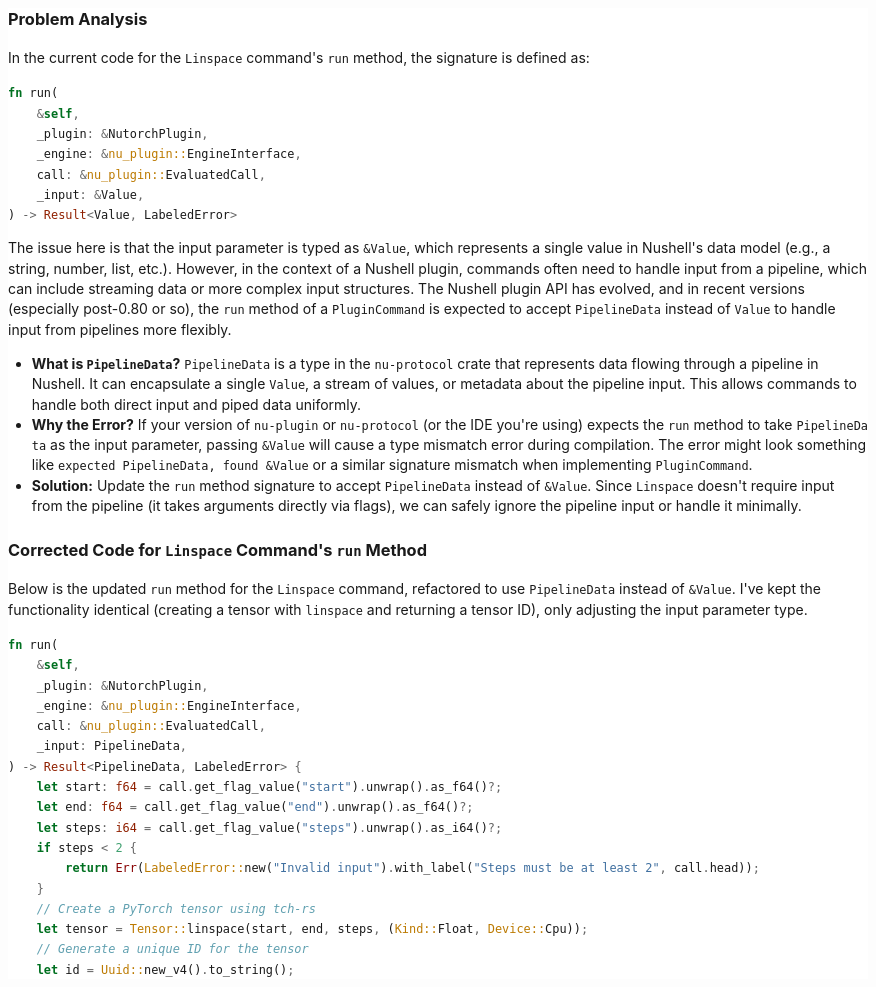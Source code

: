 ### Problem Analysis

In the current code for the `Linspace` command's `run` method, the signature is
defined as:

```rust
fn run(
    &self,
    _plugin: &NutorchPlugin,
    _engine: &nu_plugin::EngineInterface,
    call: &nu_plugin::EvaluatedCall,
    _input: &Value,
) -> Result<Value, LabeledError>
```

The issue here is that the input parameter is typed as `&Value`, which
represents a single value in Nushell's data model (e.g., a string, number, list,
etc.). However, in the context of a Nushell plugin, commands often need to
handle input from a pipeline, which can include streaming data or more complex
input structures. The Nushell plugin API has evolved, and in recent versions
(especially post-0.80 or so), the `run` method of a `PluginCommand` is expected
to accept `PipelineData` instead of `Value` to handle input from pipelines more
flexibly.

- **What is `PipelineData`?** `PipelineData` is a type in the `nu-protocol`
  crate that represents data flowing through a pipeline in Nushell. It can
  encapsulate a single `Value`, a stream of values, or metadata about the
  pipeline input. This allows commands to handle both direct input and piped
  data uniformly.
- **Why the Error?** If your version of `nu-plugin` or `nu-protocol` (or the IDE
  you're using) expects the `run` method to take `PipelineData` as the input
  parameter, passing `&Value` will cause a type mismatch error during
  compilation. The error might look something like
  `expected PipelineData, found &Value` or a similar signature mismatch when
  implementing `PluginCommand`.
- **Solution:** Update the `run` method signature to accept `PipelineData`
  instead of `&Value`. Since `Linspace` doesn't require input from the pipeline
  (it takes arguments directly via flags), we can safely ignore the pipeline
  input or handle it minimally.

### Corrected Code for `Linspace` Command's `run` Method

Below is the updated `run` method for the `Linspace` command, refactored to use
`PipelineData` instead of `&Value`. I've kept the functionality identical
(creating a tensor with `linspace` and returning a tensor ID), only adjusting
the input parameter type.

```rust
fn run(
    &self,
    _plugin: &NutorchPlugin,
    _engine: &nu_plugin::EngineInterface,
    call: &nu_plugin::EvaluatedCall,
    _input: PipelineData,
) -> Result<PipelineData, LabeledError> {
    let start: f64 = call.get_flag_value("start").unwrap().as_f64()?;
    let end: f64 = call.get_flag_value("end").unwrap().as_f64()?;
    let steps: i64 = call.get_flag_value("steps").unwrap().as_i64()?;
    if steps < 2 {
        return Err(LabeledError::new("Invalid input").with_label("Steps must be at least 2", call.head));
    }
    // Create a PyTorch tensor using tch-rs
    let tensor = Tensor::linspace(start, end, steps, (Kind::Float, Device::Cpu));
    // Generate a unique ID for the tensor
    let id = Uuid::new_v4().to_string();
```